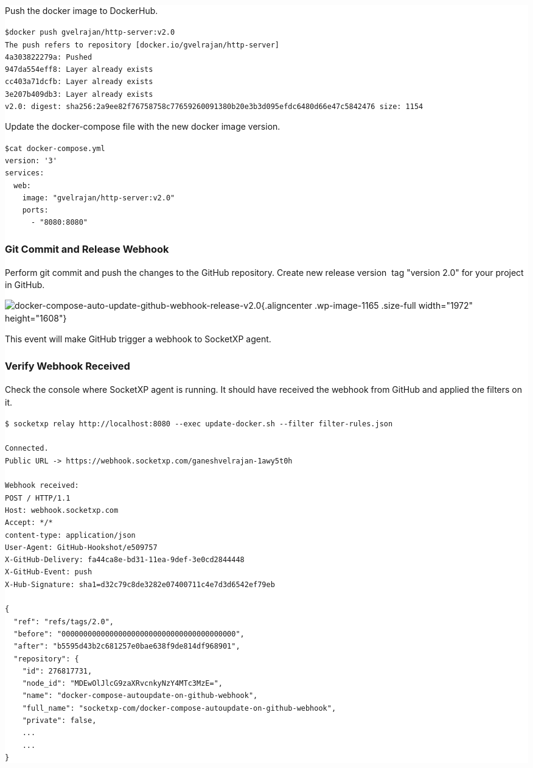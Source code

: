 Push the docker image to DockerHub.

``` {.source-code}
$docker push gvelrajan/http-server:v2.0
The push refers to repository [docker.io/gvelrajan/http-server]
4a303822279a: Pushed 
947da554eff8: Layer already exists 
cc403a71dcfb: Layer already exists 
3e207b409db3: Layer already exists 
v2.0: digest: sha256:2a9ee82f76758758c77659260091380b20e3b3d095efdc6480d66e47c5842476 size: 1154
```

Update the docker-compose file with the new docker image version.

``` {.source-code}
$cat docker-compose.yml 
version: '3'
services:
  web:
    image: "gvelrajan/http-server:v2.0"
    ports:
      - "8080:8080"
```

### Git Commit and Release Webhook

Perform git commit and push the changes to the GitHub repository. Create new release version  tag "version 2.0" for your project in GitHub.

![docker-compose-auto-update-github-webhook-release-v2.0](https://www.socketxp.com/wp-content/uploads/2020/07/docker-compose-auto-update-github-webhook-release-2.png){.aligncenter .wp-image-1165 .size-full width="1972" height="1608"}

This event will make GitHub trigger a webhook to SocketXP agent.

### Verify Webhook Received

Check the console where SocketXP agent is running. It should have received the webhook from GitHub and applied the filters on it.

``` {.source-code}
$ socketxp relay http://localhost:8080 --exec update-docker.sh --filter filter-rules.json

Connected.
Public URL -> https://webhook.socketxp.com/ganeshvelrajan-1awy5t0h

Webhook received:
POST / HTTP/1.1
Host: webhook.socketxp.com
Accept: */*
content-type: application/json
User-Agent: GitHub-Hookshot/e509757
X-GitHub-Delivery: fa44ca8e-bd31-11ea-9def-3e0cd2844448
X-GitHub-Event: push
X-Hub-Signature: sha1=d32c79c8de3282e07400711c4e7d3d6542ef79eb

{
  "ref": "refs/tags/2.0",
  "before": "0000000000000000000000000000000000000000",
  "after": "b5595d43b2c681257e0bae638f9de814df968901",
  "repository": {
    "id": 276817731,
    "node_id": "MDEwOlJlcG9zaXRvcnkyNzY4MTc3MzE=",
    "name": "docker-compose-autoupdate-on-github-webhook",
    "full_name": "socketxp-com/docker-compose-autoupdate-on-github-webhook",
    "private": false,
    ...
    ...
}
```